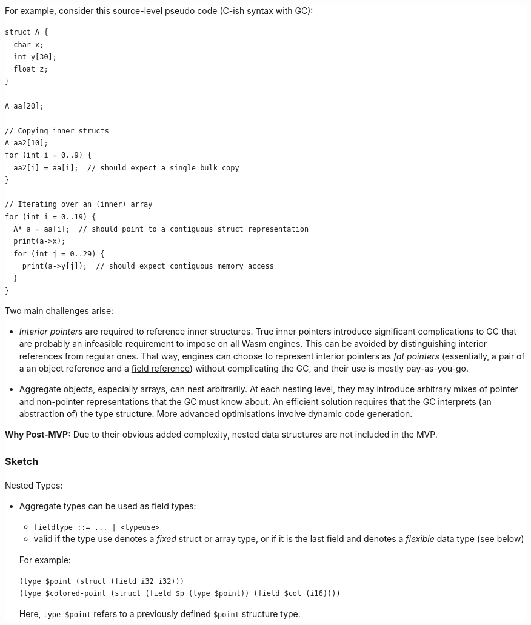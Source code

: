 For example, consider this source-level pseudo code (C-ish syntax with GC):
```
struct A {
  char x;
  int y[30];
  float z;
}

A aa[20];

// Copying inner structs
A aa2[10];
for (int i = 0..9) {
  aa2[i] = aa[i];  // should expect a single bulk copy
}

// Iterating over an (inner) array
for (int i = 0..19) {
  A* a = aa[i];  // should point to a contiguous struct representation
  print(a->x);
  for (int j = 0..29) {
    print(a->y[j]);  // should expect contiguous memory access
  }
}
```

Two main challenges arise:

* _Interior pointers_ are required to reference inner structures. True inner pointers introduce significant complications to GC that are probably an infeasible requirement to impose on all Wasm engines. This can be avoided by distinguishing interior references from regular ones. That way, engines can choose to represent interior pointers as _fat pointers_ (essentially, a pair of a an object reference and a [field reference](#field-references)) without complicating the GC, and their use is mostly pay-as-you-go.

* Aggregate objects, especially arrays, can nest arbitrarily. At each nesting level, they may introduce arbitrary mixes of pointer and non-pointer representations that the GC must know about. An efficient solution requires that the GC interprets (an abstraction of) the type structure. More advanced optimisations involve dynamic code generation.


**Why Post-MVP:** Due to their obvious added complexity, nested data structures are not included in the MVP.


### Sketch

Nested Types:

* Aggregate types can be used as field types:
  - `fieldtype ::= ... | <typeuse>`
  - valid if the type use denotes a _fixed_ struct or array type, or if it is the last field and denotes a _flexible_ data type (see below)

  For example:
  ```
  (type $point (struct (field i32 i32)))
  (type $colored-point (struct (field $p (type $point)) (field $col (i16))))
  ```
  Here, `type $point` refers to a previously defined `$point` structure type.
